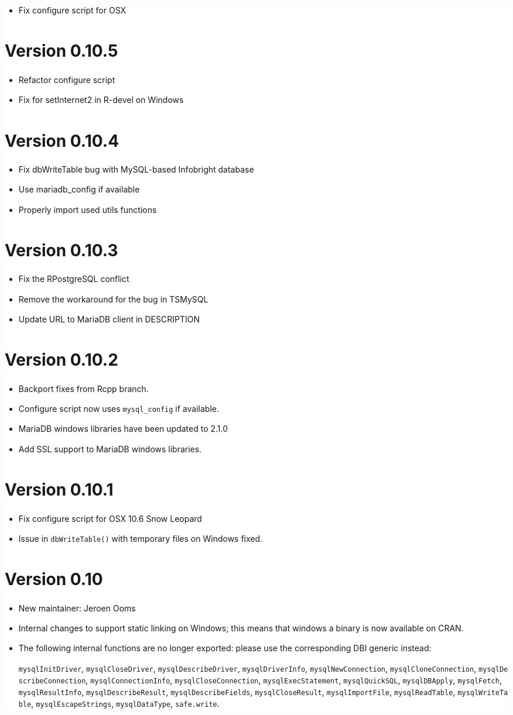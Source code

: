  * Fix configure script for OSX

# Version 0.10.5

 * Refactor configure script
 
 * Fix for setInternet2 in R-devel on Windows

# Version 0.10.4

 *  Fix dbWriteTable bug with MySQL-based Infobright database
 
 *  Use mariadb_config if available
 
 *  Properly import used utils functions

# Version 0.10.3

 *  Fix the RPostgreSQL conflict
 
 *  Remove the workaround for the bug in TSMySQL
 
 *  Update URL to MariaDB client in DESCRIPTION

# Version 0.10.2
 
 *  Backport fixes from Rcpp branch.
 
 *  Configure script now uses `mysql_config` if available.

 *  MariaDB windows libraries have been updated to 2.1.0

 *  Add SSL support to MariaDB windows libraries.

# Version 0.10.1

 *  Fix configure script for OSX 10.6 Snow Leopard
 
 *  Issue in `dbWriteTable()` with temporary files on Windows fixed.

# Version 0.10

 *  New maintainer: Jeroen Ooms

 *  Internal changes to support static linking on Windows; this means that
    windows a binary is now available on CRAN.

 *  The following internal functions are no longer exported: please
    use the corresponding DBI generic instead:

    `mysqlInitDriver`, `mysqlCloseDriver`, `mysqlDescribeDriver`,
    `mysqlDriverInfo`, `mysqlNewConnection`, `mysqlCloneConnection`,
    `mysqlDescribeConnection`, `mysqlConnectionInfo`, `mysqlCloseConnection`,
    `mysqlExecStatement`, `mysqlQuickSQL`, `mysqlDBApply`, `mysqlFetch`,
    `mysqlResultInfo`, `mysqlDescribeResult`, `mysqlDescribeFields`,
    `mysqlCloseResult`, `mysqlImportFile`, `mysqlReadTable`, `mysqlWriteTable`,
    `mysqlEscapeStrings`, `mysqlDataType`, `safe.write`.
